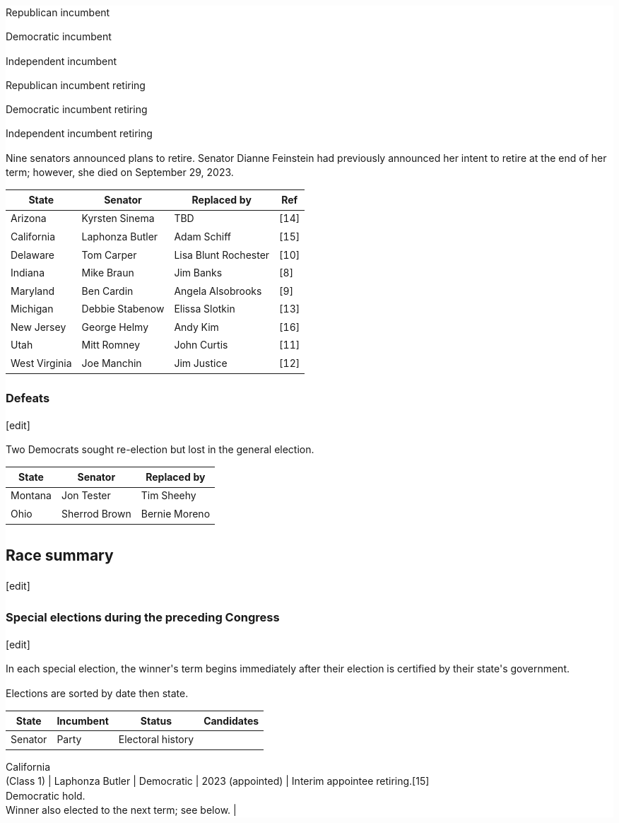 Republican incumbent

Democratic incumbent

Independent incumbent

Republican incumbent retiring

Democratic incumbent retiring

Independent incumbent retiring

Nine senators announced plans to retire. Senator Dianne Feinstein had
previously announced her intent to retire at the end of her term; however, she
died on September 29, 2023.

State  | Senator  | Replaced by  | Ref  
---|---|---|---  
Arizona | Kyrsten Sinema | TBD  | [14]  
California | Laphonza Butler | Adam Schiff | [15]  
Delaware | Tom Carper | Lisa Blunt Rochester | [10]  
Indiana | Mike Braun | Jim Banks | [8]  
Maryland | Ben Cardin | Angela Alsobrooks | [9]  
Michigan | Debbie Stabenow | Elissa Slotkin | [13]  
New Jersey | George Helmy | Andy Kim | [16]  
Utah | Mitt Romney | John Curtis | [11]  
West Virginia | Joe Manchin | Jim Justice | [12]  
  
### Defeats

[edit]

Two Democrats sought re-election but lost in the general election.

State  | Senator  | Replaced by   
---|---|---  
Montana | Jon Tester | Tim Sheehy  
Ohio | Sherrod Brown | Bernie Moreno  
  
## Race summary

[edit]

### Special elections during the preceding Congress

[edit]

In each special election, the winner's term begins immediately after their
election is certified by their state's government.

Elections are sorted by date then state.

State  | Incumbent  | Status  | Candidates   
---|---|---|---  
Senator  | Party  | Electoral history   
California  
(Class 1)  | Laphonza Butler | Democratic  | 2023 (appointed) | Interim appointee retiring.[15]  
Democratic hold.  
Winner also elected to the next term; see below.  | 
